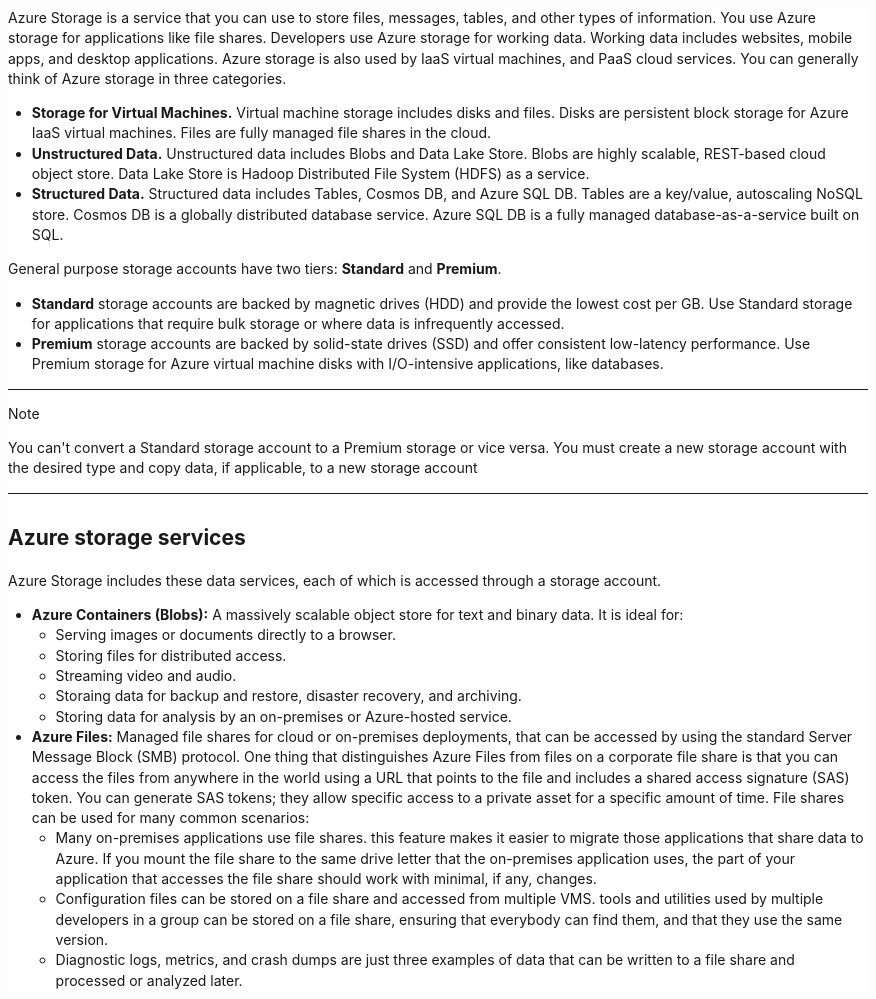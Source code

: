 Azure Storage is a service that you can use to store files, messages, tables, and other types of information. You use Azure storage for applications like file shares. Developers use Azure storage for working data. Working data includes websites, mobile apps, and desktop applications. Azure storage is also used by IaaS virtual machines, and PaaS cloud services. You can generally think of Azure storage in three categories.

- **Storage for Virtual Machines.** Virtual machine storage includes disks and files. Disks are persistent block storage for Azure IaaS virtual machines. Files are fully managed file shares in the cloud.
- **Unstructured Data.** Unstructured data includes Blobs and Data Lake Store. Blobs are highly scalable, REST-based cloud object store. Data Lake Store is Hadoop Distributed File System (HDFS) as a service.
- **Structured Data.** Structured data includes Tables, Cosmos DB, and Azure SQL DB. Tables are a key/value, autoscaling NoSQL store. Cosmos DB is a globally distributed database service. Azure SQL DB is a fully managed database-as-a-service built on SQL.

General purpose storage accounts have two tiers: **Standard** and **Premium**.

- **Standard** storage accounts are backed by magnetic drives (HDD) and provide the lowest cost per GB. Use Standard storage for applications that require bulk storage or where data is infrequently accessed.
- **Premium** storage accounts are backed by solid-state drives (SSD) and offer consistent low-latency performance. Use Premium storage for Azure virtual machine disks with I/O-intensive applications, like databases.

---
Note

You can't convert a Standard storage account to a Premium storage or vice versa. You must create a new storage account with the desired type and copy data, if applicable, to a new storage account

---

## Azure storage services

Azure Storage includes these data services, each of which is accessed through a storage account.

- **Azure Containers (Blobs):** A massively scalable object store for text and binary data. It is ideal for:
  - Serving images or documents directly to a browser.
  - Storing files for distributed access.
  - Streaming video and audio.
  - Storaing data for backup and restore, disaster recovery, and archiving.
  - Storing data for analysis by an on-premises or Azure-hosted service.
- **Azure Files:** Managed file shares for cloud or on-premises deployments, that can be accessed by using the standard Server Message Block (SMB) protocol. One thing that distinguishes Azure Files from files on a corporate file share is that you can access the files from anywhere in the world using a URL that points to the file and includes a shared access signature (SAS) token. You can generate SAS tokens; they allow specific access to a private asset for a specific amount of time.
File shares can be used for many common scenarios:
  - Many on-premises applications use file shares. this feature makes it easier to migrate those applications that share data to Azure. If you mount the file share to the same drive letter that the on-premises application uses, the part of your application that accesses the file share should work with minimal, if any, changes.
  - Configuration files can be stored on a file share and accessed from multiple VMS. tools and utilities used by multiple developers in a group can be stored on a file share, ensuring that everybody can find them, and that they use the same version.
  - Diagnostic logs, metrics, and crash dumps are just three examples of data that can be written to a file share and processed or analyzed later.  
